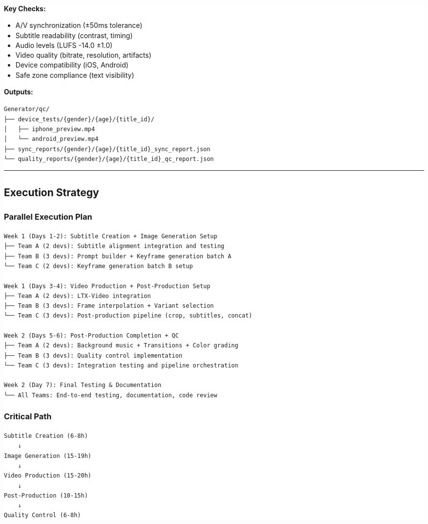 **Key Checks:**
- A/V synchronization (±50ms tolerance)
- Subtitle readability (contrast, timing)
- Audio levels (LUFS -14.0 ±1.0)
- Video quality (bitrate, resolution, artifacts)
- Device compatibility (iOS, Android)
- Safe zone compliance (text visibility)

**Outputs:**
```
Generator/qc/
├── device_tests/{gender}/{age}/{title_id}/
│   ├── iphone_preview.mp4
│   └── android_preview.mp4
├── sync_reports/{gender}/{age}/{title_id}_sync_report.json
└── quality_reports/{gender}/{age}/{title_id}_qc_report.json
```

---

## Execution Strategy

### Parallel Execution Plan

```
Week 1 (Days 1-2): Subtitle Creation + Image Generation Setup
├── Team A (2 devs): Subtitle alignment integration and testing
├── Team B (3 devs): Prompt builder + Keyframe generation batch A
└── Team C (2 devs): Keyframe generation batch B setup

Week 1 (Days 3-4): Video Production + Post-Production Setup
├── Team A (2 devs): LTX-Video integration
├── Team B (3 devs): Frame interpolation + Variant selection
└── Team C (3 devs): Post-production pipeline (crop, subtitles, concat)

Week 2 (Days 5-6): Post-Production Completion + QC
├── Team A (2 devs): Background music + Transitions + Color grading
├── Team B (3 devs): Quality control implementation
└── Team C (3 devs): Integration testing and pipeline orchestration

Week 2 (Day 7): Final Testing & Documentation
└── All Teams: End-to-end testing, documentation, code review
```

### Critical Path

```
Subtitle Creation (6-8h)
    ↓
Image Generation (15-19h)
    ↓
Video Production (15-20h)
    ↓
Post-Production (10-15h)
    ↓
Quality Control (6-8h)
```
